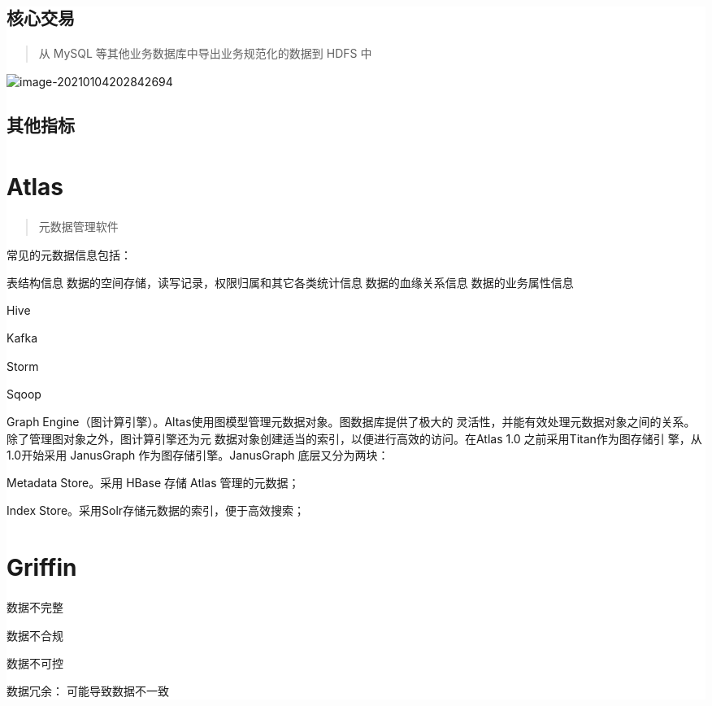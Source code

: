 


## 核心交易

> 从 MySQL 等其他业务数据库中导出业务规范化的数据到 HDFS 中

![image-20210104202842694](http://img.janhen.com/20210207222426image-20210104202842694.png)

## 其他指标





# Atlas

> 元数据管理软件

常见的元数据信息包括：

表结构信息 数据的空间存储，读写记录，权限归属和其它各类统计信息 数据的血缘关系信息 数据的业务属性信息







Hive

Kafka

Storm

Sqoop 







Graph Engine（图计算引擎）。Altas使用图模型管理元数据对象。图数据库提供了极大的 灵活性，并能有效处理元数据对象之间的关系。除了管理图对象之外，图计算引擎还为元 数据对象创建适当的索引，以便进行高效的访问。在Atlas 1.0 之前采用Titan作为图存储引 擎，从1.0开始采用 JanusGraph 作为图存储引擎。JanusGraph 底层又分为两块： 

Metadata Store。采用 HBase 存储 Atlas 管理的元数据；

Index Store。采用Solr存储元数据的索引，便于高效搜索；



# Griffin

数据不完整

数据不合规

数据不可控

数据冗余： 可能导致数据不一致


